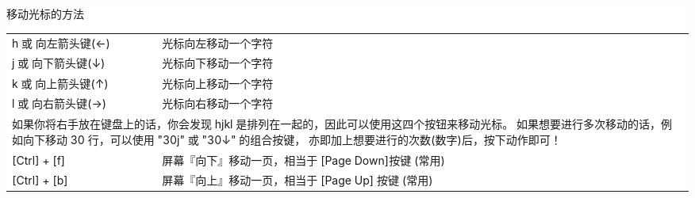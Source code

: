 <table class="reference" >
<tbody >
<tr >
移动光标的方法
</tr>
<tr >

<td width="22%" >h 或 向左箭头键(←)
</td>

<td >光标向左移动一个字符
</td>
</tr>
<tr >

<td >j 或 向下箭头键(↓)
</td>

<td >光标向下移动一个字符
</td>
</tr>
<tr >

<td >k 或 向上箭头键(↑)
</td>

<td >光标向上移动一个字符
</td>
</tr>
<tr >

<td >l 或 向右箭头键(→)
</td>

<td >光标向右移动一个字符
</td>
</tr>
<tr >

<td colspan="2" >如果你将右手放在键盘上的话，你会发现 hjkl 是排列在一起的，因此可以使用这四个按钮来移动光标。 如果想要进行多次移动的话，例如向下移动 30 行，可以使用 "30j" 或 "30↓" 的组合按键， 亦即加上想要进行的次数(数字)后，按下动作即可！
</td>
</tr>
<tr >

<td >[Ctrl] + [f]
</td>

<td >屏幕『向下』移动一页，相当于 [Page Down]按键 (常用)
</td>
</tr>
<tr >

<td >[Ctrl] + [b]
</td>

<td >屏幕『向上』移动一页，相当于 [Page Up] 按键 (常用)
</td>
</tr>
<tr >
